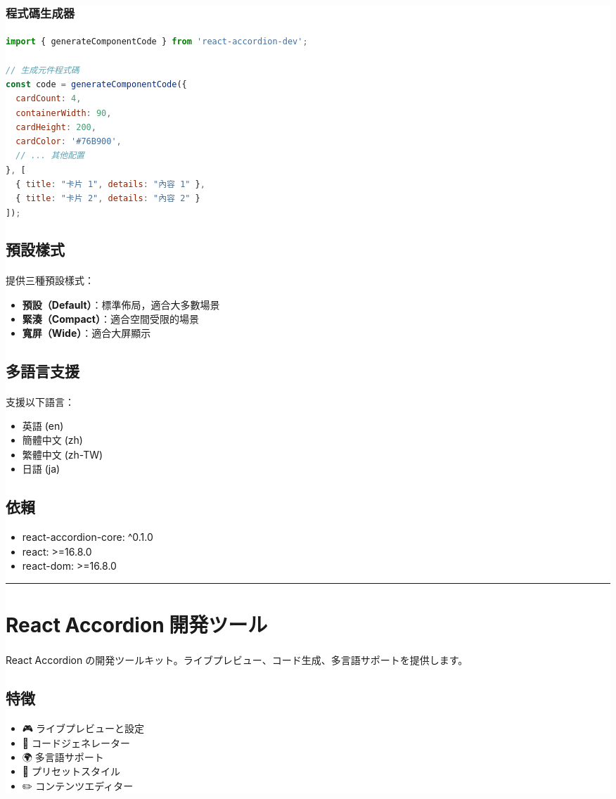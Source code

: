 ### 程式碼生成器

```jsx
import { generateComponentCode } from 'react-accordion-dev';

// 生成元件程式碼
const code = generateComponentCode({
  cardCount: 4,
  containerWidth: 90,
  cardHeight: 200,
  cardColor: '#76B900',
  // ... 其他配置
}, [
  { title: "卡片 1", details: "內容 1" },
  { title: "卡片 2", details: "內容 2" }
]);
```

## 預設樣式

提供三種預設樣式：

- **預設（Default）**：標準佈局，適合大多數場景
- **緊湊（Compact）**：適合空間受限的場景
- **寬屏（Wide）**：適合大屏顯示

## 多語言支援

支援以下語言：
- 英語 (en)
- 簡體中文 (zh)
- 繁體中文 (zh-TW)
- 日語 (ja)

## 依賴

- react-accordion-core: ^0.1.0
- react: >=16.8.0
- react-dom: >=16.8.0

---

<a id="日本語"></a>

# React Accordion 開発ツール

React Accordion の開発ツールキット。ライブプレビュー、コード生成、多言語サポートを提供します。

## 特徴

- 🎮 ライブプレビューと設定
- 📝 コードジェネレーター
- 🌍 多言語サポート
- 🎨 プリセットスタイル
- ✏️ コンテンツエディター
